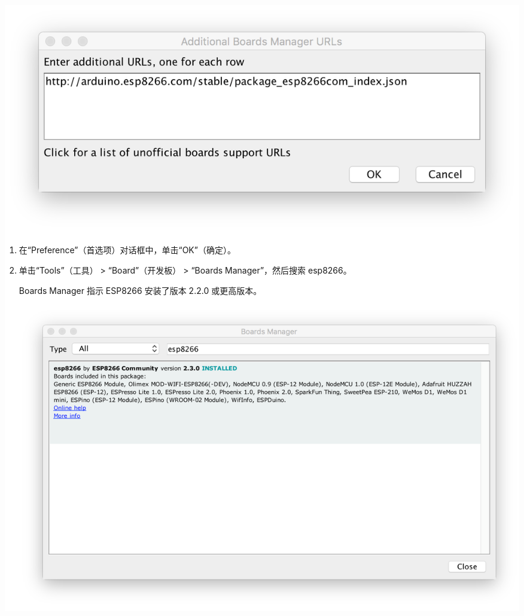    ![指向 arduino ide 中的包 url](./media/iot-hub-arduino-huzzah-esp8266-get-started/11_arduino-ide-package-url.png)

1. 在“Preference”（首选项）对话框中，单击“OK”（确定）。
1. 单击“Tools”（工具） > “Board”（开发板） > “Boards Manager”，然后搜索 esp8266。

   Boards Manager 指示 ESP8266 安装了版本 2.2.0 或更高版本。

   ![已安装 esp8266 包](./media/iot-hub-arduino-huzzah-esp8266-get-started/12_arduino-ide-esp8266-installed.png)
